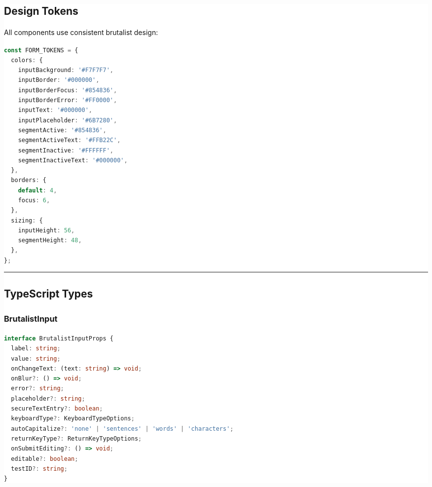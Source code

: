 
## Design Tokens

All components use consistent brutalist design:

```typescript
const FORM_TOKENS = {
  colors: {
    inputBackground: '#F7F7F7',
    inputBorder: '#000000',
    inputBorderFocus: '#854836',
    inputBorderError: '#FF0000',
    inputText: '#000000',
    inputPlaceholder: '#6B7280',
    segmentActive: '#854836',
    segmentActiveText: '#FFB22C',
    segmentInactive: '#FFFFFF',
    segmentInactiveText: '#000000',
  },
  borders: {
    default: 4,
    focus: 6,
  },
  sizing: {
    inputHeight: 56,
    segmentHeight: 48,
  },
};
```

---

## TypeScript Types

### BrutalistInput

```typescript
interface BrutalistInputProps {
  label: string;
  value: string;
  onChangeText: (text: string) => void;
  onBlur?: () => void;
  error?: string;
  placeholder?: string;
  secureTextEntry?: boolean;
  keyboardType?: KeyboardTypeOptions;
  autoCapitalize?: 'none' | 'sentences' | 'words' | 'characters';
  returnKeyType?: ReturnKeyTypeOptions;
  onSubmitEditing?: () => void;
  editable?: boolean;
  testID?: string;
}
```
